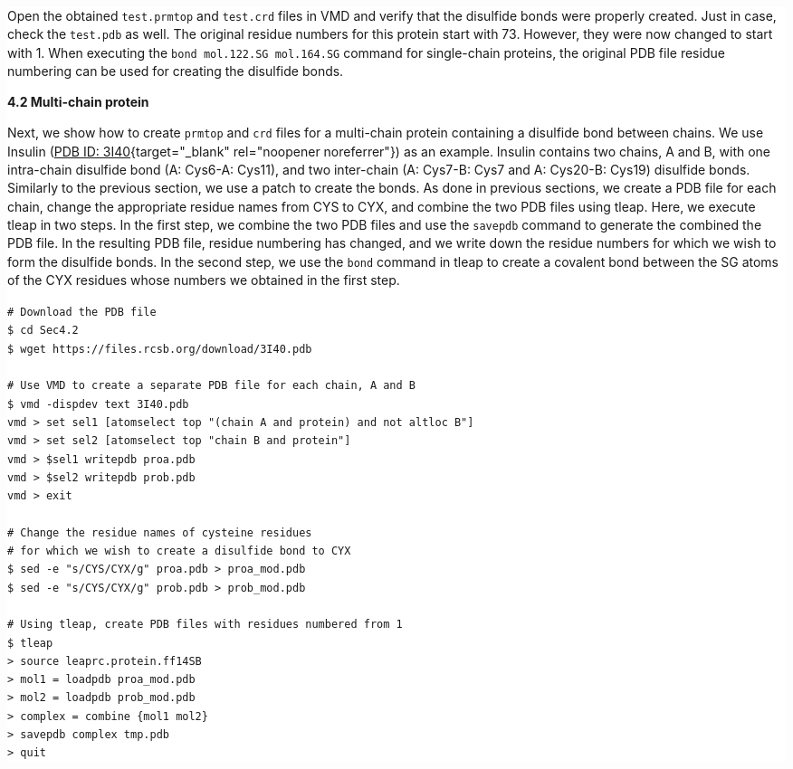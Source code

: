 Open the obtained `test.prmtop` and `test.crd` files in VMD and verify
that the disulfide bonds were properly created. Just in case, check the
`test.pdb` as well. The original residue numbers for this protein start
with 73. However, they were now changed to start with 1. When executing
the `bond mol.122.SG mol.164.SG` command for single-chain proteins, the
original PDB file residue numbering can be used for creating the
disulfide bonds.

**4.2 Multi-chain protein**

Next, we show how to create `prmtop` and `crd` files for a multi-chain
protein containing a disulfide bond between chains. We use Insulin ([PDB
ID: 3I40](https://www.rcsb.org/structure/3I40){target="_blank"
rel="noopener noreferrer"}) as an example. Insulin contains two chains,
A and B, with one intra-chain disulfide bond (A: Cys6-A: Cys11), and two
inter-chain (A: Cys7-B: Cys7 and A: Cys20-B: Cys19) disulfide bonds.
Similarly to the previous section, we use a patch to create the bonds.
As done in previous sections, we create a PDB file for each chain,
change the appropriate residue names from CYS to CYX, and combine the
two PDB files using tleap. Here, we execute tleap in two steps. In the
first step, we combine the two PDB files and use the `savepdb` command
to generate the combined the PDB file. In the resulting PDB file,
residue numbering has changed, and we write down the residue numbers for
which we wish to form the disulfide bonds. In the second step, we use
the `bond` command in tleap to create a covalent bond between the SG
atoms of the CYX residues whose numbers we obtained in the first step.

    # Download the PDB file
    $ cd Sec4.2
    $ wget https://files.rcsb.org/download/3I40.pdb

    # Use VMD to create a separate PDB file for each chain, A and B
    $ vmd -dispdev text 3I40.pdb
    vmd > set sel1 [atomselect top "(chain A and protein) and not altloc B"]
    vmd > set sel2 [atomselect top "chain B and protein"]
    vmd > $sel1 writepdb proa.pdb
    vmd > $sel2 writepdb prob.pdb
    vmd > exit

    # Change the residue names of cysteine residues
    # for which we wish to create a disulfide bond to CYX
    $ sed -e "s/CYS/CYX/g" proa.pdb > proa_mod.pdb
    $ sed -e "s/CYS/CYX/g" prob.pdb > prob_mod.pdb

    # Using tleap, create PDB files with residues numbered from 1
    $ tleap
    > source leaprc.protein.ff14SB
    > mol1 = loadpdb proa_mod.pdb
    > mol2 = loadpdb prob_mod.pdb
    > complex = combine {mol1 mol2}
    > savepdb complex tmp.pdb
    > quit
